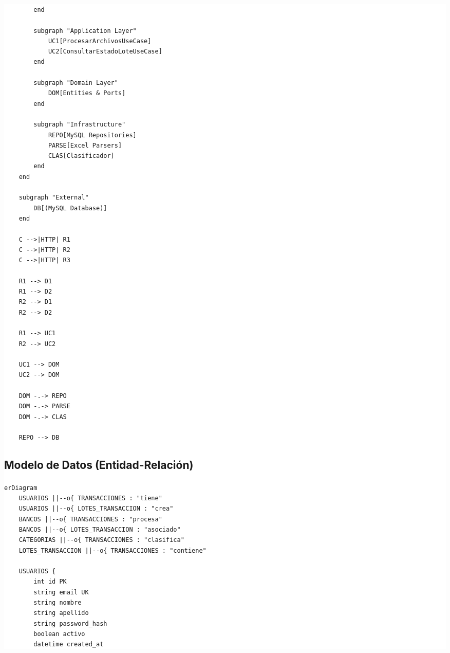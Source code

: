 ```mermaid
        end

        subgraph "Application Layer"
            UC1[ProcesarArchivosUseCase]
            UC2[ConsultarEstadoLoteUseCase]
        end

        subgraph "Domain Layer"
            DOM[Entities & Ports]
        end

        subgraph "Infrastructure"
            REPO[MySQL Repositories]
            PARSE[Excel Parsers]
            CLAS[Clasificador]
        end
    end

    subgraph "External"
        DB[(MySQL Database)]
    end

    C -->|HTTP| R1
    C -->|HTTP| R2
    C -->|HTTP| R3

    R1 --> D1
    R1 --> D2
    R2 --> D1
    R2 --> D2

    R1 --> UC1
    R2 --> UC2

    UC1 --> DOM
    UC2 --> DOM

    DOM -.-> REPO
    DOM -.-> PARSE
    DOM -.-> CLAS

    REPO --> DB
```

## Modelo de Datos (Entidad-Relación)

```mermaid
erDiagram
    USUARIOS ||--o{ TRANSACCIONES : "tiene"
    USUARIOS ||--o{ LOTES_TRANSACCION : "crea"
    BANCOS ||--o{ TRANSACCIONES : "procesa"
    BANCOS ||--o{ LOTES_TRANSACCION : "asociado"
    CATEGORIAS ||--o{ TRANSACCIONES : "clasifica"
    LOTES_TRANSACCION ||--o{ TRANSACCIONES : "contiene"

    USUARIOS {
        int id PK
        string email UK
        string nombre
        string apellido
        string password_hash
        boolean activo
        datetime created_at
```